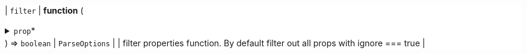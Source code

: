 | `filter`                 | **function** (<br /><details><summary>`prop`\*</summary></details>) => `boolean`                                                                                                                                                                                                                                                                                                                                                                                                                                                                                                                                                                                                                                                                                                                                                                                                                                                                                                                                                                                                                                                                                                                                                                                                                                                                                                                                                                                                                                                                                                                                                                                                                                                                                                                                                                                                                                                                                                                                                                                                                                                                                                                                                                                                                                                                                                                                                                                                                                                                                                                                                                                                                                                                                                                                                                                                                                                                                                                                                                                                                                                                                                                                                                                                                                                                                                                                                                                                                                                                                                                                                                                                                                                                                                                                                                                                                                                                                                                                                                                                                                                                                                                                                                                                                                                                                                                                                                                                                                                                                                                                                                                                                                                                                                                                                                                                                                                                                                                                                                                                                                                                                                                                                                                                                                                                                                                                                                                                                                                                                                                                                                                                                                                                                                                                                                                                                     | `ParseOptions` |         | filter properties function. By default filter out all props with ignore === true                                                                                                             |